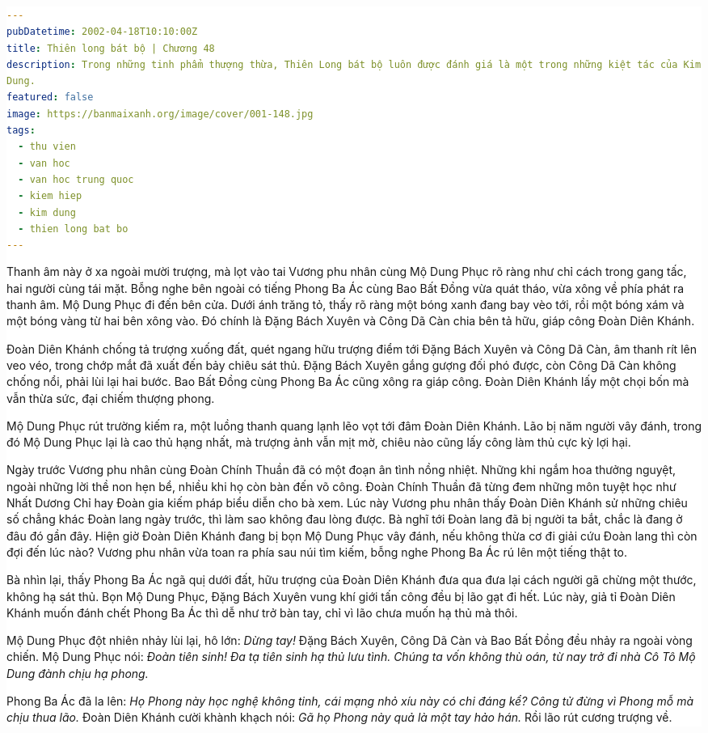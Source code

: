 ```yaml
---
pubDatetime: 2002-04-18T10:10:00Z
title: Thiên long bát bộ | Chương 48
description: Trong những tinh phẩm thượng thừa, Thiên Long bát bộ luôn được đánh giá là một trong những kiệt tác của Kim Dung.
featured: false
image: https://banmaixanh.org/image/cover/001-148.jpg
tags:
  - thu vien
  - van hoc
  - van hoc trung quoc
  - kiem hiep
  - kim dung
  - thien long bat bo
---
```


Thanh âm này ở xa ngoài mười trượng, mà lọt vào tai Vương phu nhân cùng Mộ Dung Phục rõ ràng như chỉ cách trong gang tấc, hai người cùng tái mặt. Bỗng nghe bên ngoài có tiếng Phong Ba Ác cùng Bao Bất Đồng vừa quát tháo, vừa xông về phía phát ra thanh âm. Mộ Dung Phục đi đến bên cửa. Dưới ánh trăng tỏ, thấy rõ ràng một bóng xanh đang bay vèo tới, rồi một bóng xám và một bóng vàng từ hai bên xông vào. Đó chính là Đặng Bách Xuyên và Công Dã Càn chia bên tả hữu, giáp công Đoàn Diên Khánh.

Đoàn Diên Khánh chống tả trượng xuống đất, quét ngang hữu trượng điểm tới Đặng Bách Xuyên và Công Dã Càn, âm thanh rít lên veo véo, trong chớp mắt đã xuất đến bảy chiêu sát thủ. Đặng Bách Xuyên gắng gượng đối phó được, còn Công Dã Càn không chống nổi, phải lùi lại hai bước. Bao Bất Đồng cùng Phong Ba Ác cũng xông ra giáp công. Đoàn Diên Khánh lấy một chọi bốn mà vẫn thừa sức, đại chiếm thượng phong.

Mộ Dung Phục rút trường kiếm ra, một luồng thanh quang lạnh lẽo vọt tới đâm Đoàn Diên Khánh. Lão bị năm người vây đánh, trong đó Mộ Dung Phục lại là cao thủ hạng nhất, mà trượng ảnh vẫn mịt mờ, chiêu nào cũng lấy công làm thủ cực kỳ lợi hại.

Ngày trước Vương phu nhân cùng Đoàn Chính Thuần đã có một đoạn ân tình nồng nhiệt. Những khi ngắm hoa thưởng nguyệt, ngoài những lời thề non hẹn bể, nhiều khi họ còn bàn đến võ công. Đoàn Chính Thuần đã từng đem những môn tuyệt học như Nhất Dương Chỉ hay Đoàn gia kiếm pháp biểu diễn cho bà xem. Lúc này Vương phu nhân thấy Đoàn Diên Khánh sử những chiêu số chẳng khác Đoàn lang ngày trước, thì làm sao không đau lòng được. Bà nghĩ tới Đoàn lang đã bị người ta bắt, chắc là đang ở đâu đó gần đây. Hiện giờ Đoàn Diên Khánh đang bị bọn Mộ Dung Phục vây đánh, nếu không thừa cơ đi giải cứu Đoàn lang thì còn đợi đến lúc nào? Vương phu nhân vừa toan ra phía sau núi tìm kiếm, bỗng nghe Phong Ba Ác rú lên một tiếng thật to.

Bà nhìn lại, thấy Phong Ba Ác ngã quị dưới đất, hữu trượng của Đoàn Diên Khánh đưa qua đưa lại cách người gã chừng một thước, không hạ sát thủ. Bọn Mộ Dung Phục, Đặng Bách Xuyên vung khí giới tấn công đều bị lão gạt đi hết. Lúc này, giả tỉ Đoàn Diên Khánh muốn đánh chết Phong Ba Ác thì dễ như trở bàn tay, chỉ vì lão chưa muốn hạ thủ mà thôi.

Mộ Dung Phục đột nhiên nhảy lùi lại, hô lớn: _Dừng tay!_ Đặng Bách Xuyên, Công Dã Càn và Bao Bất Đồng đều nhảy ra ngoài vòng chiến. Mộ Dung Phục nói: _Đoàn tiên sinh! Đa tạ tiên sinh hạ thủ lưu tình. Chúng ta vốn không thù oán, từ nay trở đi nhà Cô Tô Mộ Dung đành chịu hạ phong._

Phong Ba Ác đã la lên: _Họ Phong này học nghệ không tinh, cái mạng nhỏ xíu này có chi đáng kể? Công tử đừng vì Phong mỗ mà chịu thua lão._ Đoàn Diên Khánh cười khành khạch nói: _Gã họ Phong này quả là một tay hảo hán._ Rồi lão rút cương trượng về.
